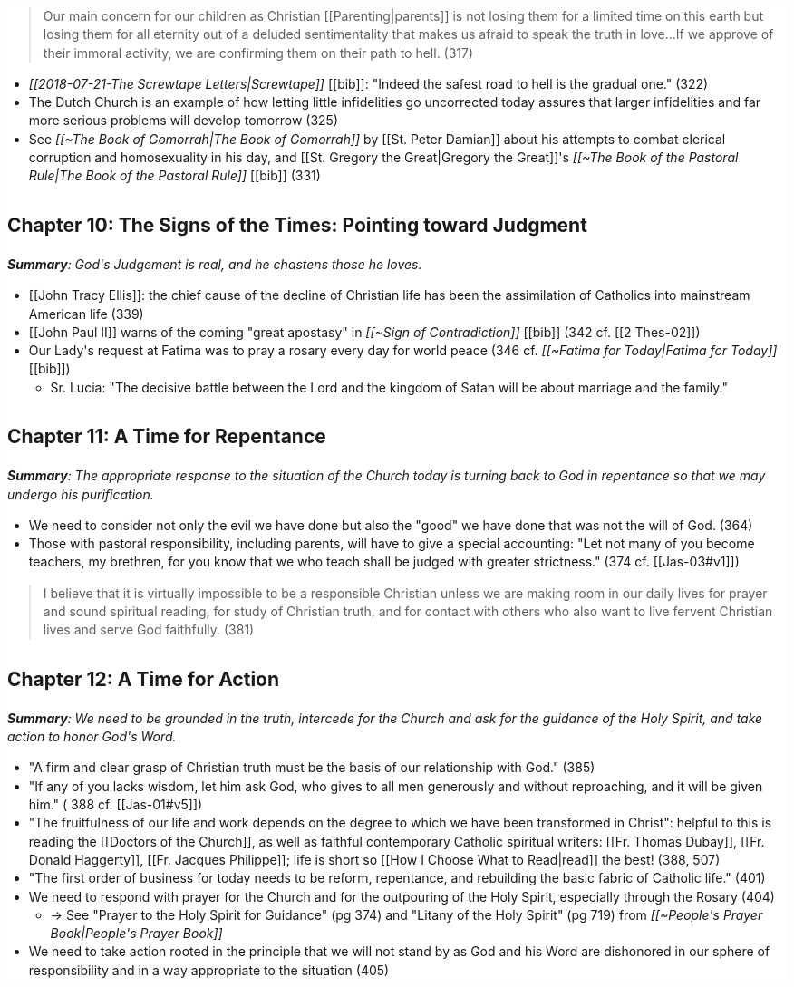 >Our main concern for our children as Christian [[Parenting|parents]] is not losing them for a limited time on this earth but losing them for all eternity out of a deluded sentimentality that makes us afraid to speak the truth in love...If we approve of their immoral activity, we are confirming them on their path to hell. (317)

- *[[2018-07-21-The Screwtape Letters|Screwtape]]* [[bib]]: "Indeed the safest road to hell is the gradual one." (322)
- The Dutch Church is an example of how letting little infidelities go uncorrected today assures that larger infidelities and far more serious problems will develop tomorrow (325)
- See *[[~The Book of Gomorrah|The Book of Gomorrah]]* by [[St. Peter Damian]] about his attempts to combat clerical corruption and homosexuality in his day, and [[St. Gregory the Great|Gregory the Great]]'s *[[~The Book of the Pastoral Rule|The Book of the Pastoral Rule]]* [[bib]] (331)


## Chapter 10: The Signs of the Times: Pointing toward Judgment
_**Summary**: God's Judgement is real, and he chastens those he loves._

- [[John Tracy Ellis]]: the chief cause of the decline of Christian life has been the assimilation of Catholics into mainstream American life (339)
- [[John Paul II]] warns of the coming "great apostasy" in *[[~Sign of Contradiction]]* [[bib]] (342 cf. [[2 Thes-02]])
- Our Lady's request at Fatima was to pray a rosary every day for world peace (346 cf. *[[~Fatima for Today|Fatima for Today]]* [[bib]])
	- Sr. Lucia: "The decisive battle between the Lord and the kingdom of Satan will be about marriage and the family." 


## Chapter 11: A Time for Repentance
_**Summary**: The appropriate response to the situation of the Church today is turning back to God in repentance so that we may undergo his purification._

- We need to consider not only the evil we have done but also the "good" we have done that was not the will of God. (364)
- Those with pastoral responsibility, including parents, will have to give a special accounting: "Let not many of you become teachers, my brethren, for you know that we who teach shall be judged with greater strictness." (374 cf. [[Jas-03#v1]])

>I believe that it is virtually impossible to be a responsible Christian unless we are making room in our daily lives for prayer and sound spiritual reading, for study of Christian truth, and for contact with others who also want to live fervent Christian lives and serve God faithfully. (381)


## Chapter 12: A Time for Action
_**Summary**: We need to be grounded in the truth, intercede for the Church and ask for the guidance of the Holy Spirit, and take action to honor God's Word._

- "A firm and clear grasp of Christian truth must be the basis of our relationship with God." (385)
- "If any of you lacks wisdom, let him ask God, who gives to all men generously and without reproaching, and it will be given him." ( 388 cf. [[Jas-01#v5]])
- "The fruitfulness of our life and work depends on the degree to which we have been transformed in Christ": helpful to this is reading the [[Doctors of the Church]], as well as faithful contemporary Catholic spiritual writers: [[Fr. Thomas Dubay]], [[Fr. Donald Haggerty]], [[Fr. Jacques Philippe]]; life is short so [[How I Choose What to Read|read]] the best! (388, 507)
- "The first order of business for today needs to be reform, repentance, and rebuilding the basic fabric of Catholic life." (401)
- We need to respond with prayer for the Church and for the outpouring of the Holy Spirit, especially through the Rosary (404)
	- → See "Prayer to the Holy Spirit for Guidance" (pg 374) and "Litany of the Holy Spirit" (pg 719) from *[[~People's Prayer Book|People's Prayer Book]]*
- We need to take action rooted in the principle that we will not stand by as God and his Word are dishonored in our sphere of responsibility and in a way appropriate to the situation (405)


[^baby]: Don't throw the baby out with the bath water: "The life of anyone who wants to be faithful will, until the end of time, be 'contradiction and struggle'" (*[[2022-10-31-The Drama of Atheist Humanism#^c042b1|The Drama of Atheist Humanism]]*).